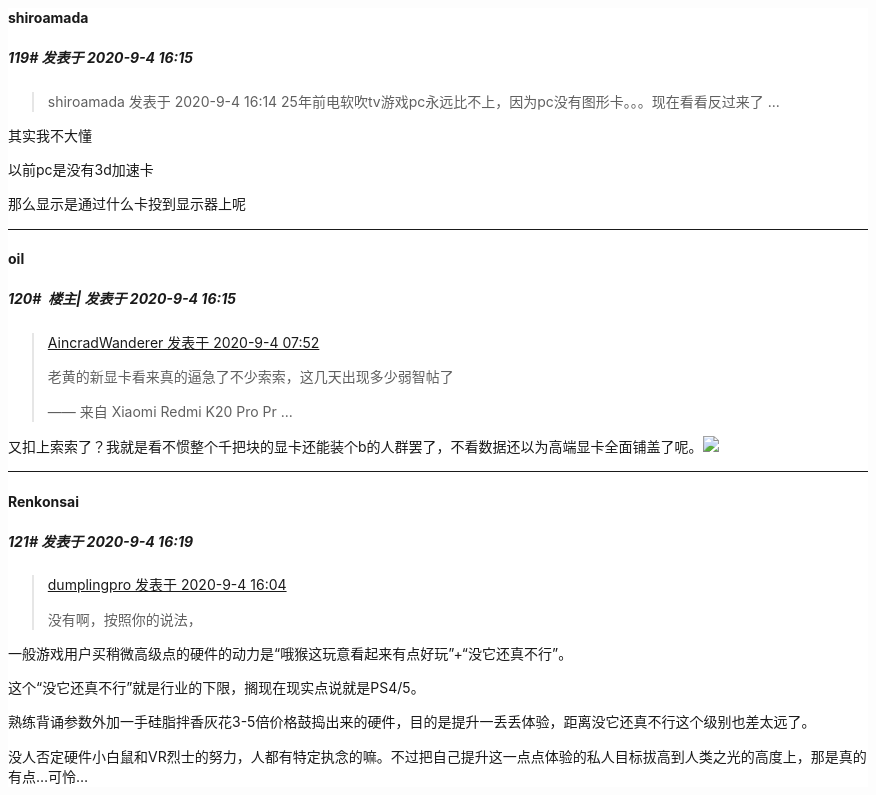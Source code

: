 ####  shiroamada  
##### 119#       发表于 2020-9-4 16:15



<blockquote>shiroamada 发表于 2020-9-4 16:14
25年前电软吹tv游戏pc永远比不上，因为pc没有图形卡。。。现在看看反过来了 ...</blockquote>
其实我不大懂

以前pc是没有3d加速卡

那么显示是通过什么卡投到显示器上呢







-----

####  oil  
##### 120#         楼主| 发表于 2020-9-4 16:15



<blockquote><a href="httphttps://bbs.saraba1st.com/2b/forum.php?mod=redirect&amp;goto=findpost&amp;pid=48635882&amp;ptid=1958015" target="_blank">AincradWanderer 发表于 2020-9-4 07:52</a>

老黄的新显卡看来真的逼急了不少索索，这几天出现多少弱智帖了


—— 来自 Xiaomi Redmi K20 Pro Pr ...</blockquote>
又扣上索索了？我就是看不惯整个千把块的显卡还能装个b的人群罢了，不看数据还以为高端显卡全面铺盖了呢。<img src="https://static.saraba1st.com/image/smiley/face2017/037.png" referrerpolicy="no-referrer">







-----

####  Renkonsai  
##### 121#       发表于 2020-9-4 16:19



<blockquote><a href="httphttps://bbs.saraba1st.com/2b/forum.php?mod=redirect&amp;goto=findpost&amp;pid=48640111&amp;ptid=1958015" target="_blank">dumplingpro 发表于 2020-9-4 16:04</a>

没有啊，按照你的说法，</blockquote>
一般游戏用户买稍微高级点的硬件的动力是“哦猴这玩意看起来有点好玩”+“没它还真不行”。


这个“没它还真不行”就是行业的下限，搁现在现实点说就是PS4/5。

熟练背诵参数外加一手硅脂拌香灰花3-5倍价格鼓捣出来的硬件，目的是提升一丢丢体验，距离没它还真不行这个级别也差太远了。



没人否定硬件小白鼠和VR烈士的努力，人都有特定执念的嘛。不过把自己提升这一点点体验的私人目标拔高到人类之光的高度上，那是真的有点…可怜…




